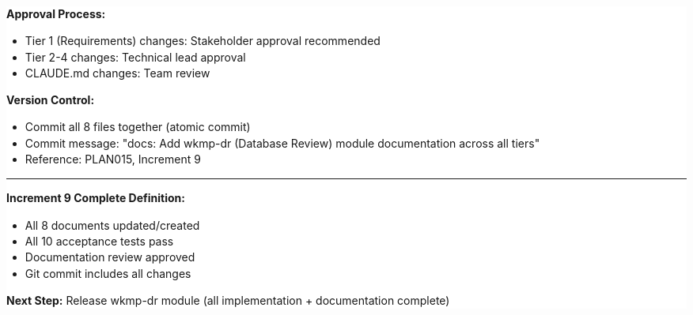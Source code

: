 **Approval Process:**
- Tier 1 (Requirements) changes: Stakeholder approval recommended
- Tier 2-4 changes: Technical lead approval
- CLAUDE.md changes: Team review

**Version Control:**
- Commit all 8 files together (atomic commit)
- Commit message: "docs: Add wkmp-dr (Database Review) module documentation across all tiers"
- Reference: PLAN015, Increment 9

---

**Increment 9 Complete Definition:**
- All 8 documents updated/created
- All 10 acceptance tests pass
- Documentation review approved
- Git commit includes all changes

**Next Step:** Release wkmp-dr module (all implementation + documentation complete)
